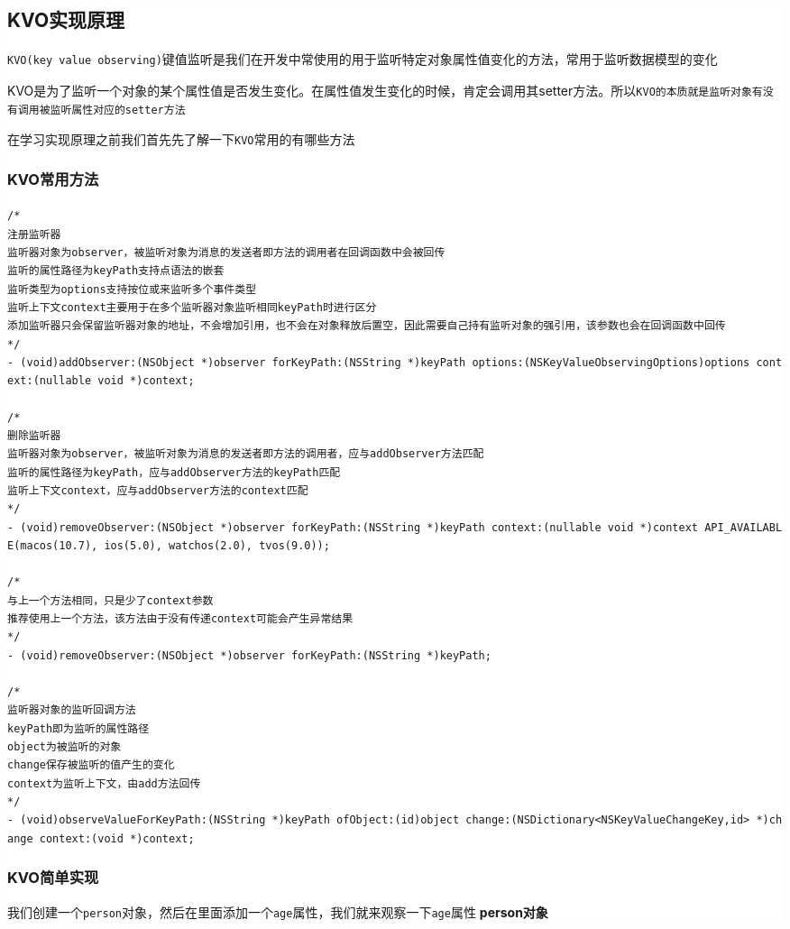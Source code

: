 ## KVO实现原理

`KVO(key value observing)`键值监听是我们在开发中常使用的用于监听特定对象属性值变化的方法，常用于监听数据模型的变化 

KVO是为了监听一个对象的某个属性值是否发生变化。在属性值发生变化的时候，肯定会调用其setter方法。所以`KVO的本质就是监听对象有没有调用被监听属性对应的setter方法`

在学习实现原理之前我们首先先了解一下`KVO`常用的有哪些方法

### KVO常用方法
```
/*
注册监听器
监听器对象为observer，被监听对象为消息的发送者即方法的调用者在回调函数中会被回传
监听的属性路径为keyPath支持点语法的嵌套
监听类型为options支持按位或来监听多个事件类型
监听上下文context主要用于在多个监听器对象监听相同keyPath时进行区分
添加监听器只会保留监听器对象的地址，不会增加引用，也不会在对象释放后置空，因此需要自己持有监听对象的强引用，该参数也会在回调函数中回传
*/
- (void)addObserver:(NSObject *)observer forKeyPath:(NSString *)keyPath options:(NSKeyValueObservingOptions)options context:(nullable void *)context;

/*
删除监听器
监听器对象为observer，被监听对象为消息的发送者即方法的调用者，应与addObserver方法匹配
监听的属性路径为keyPath，应与addObserver方法的keyPath匹配
监听上下文context，应与addObserver方法的context匹配
*/
- (void)removeObserver:(NSObject *)observer forKeyPath:(NSString *)keyPath context:(nullable void *)context API_AVAILABLE(macos(10.7), ios(5.0), watchos(2.0), tvos(9.0));

/*
与上一个方法相同，只是少了context参数
推荐使用上一个方法，该方法由于没有传递context可能会产生异常结果
*/
- (void)removeObserver:(NSObject *)observer forKeyPath:(NSString *)keyPath;

/*
监听器对象的监听回调方法
keyPath即为监听的属性路径
object为被监听的对象
change保存被监听的值产生的变化
context为监听上下文，由add方法回传
*/
- (void)observeValueForKeyPath:(NSString *)keyPath ofObject:(id)object change:(NSDictionary<NSKeyValueChangeKey,id> *)change context:(void *)context;

```
### KVO简单实现
我们创建一个`person`对象，然后在里面添加一个`age`属性，我们就来观察一下`age`属性
**person对象**
